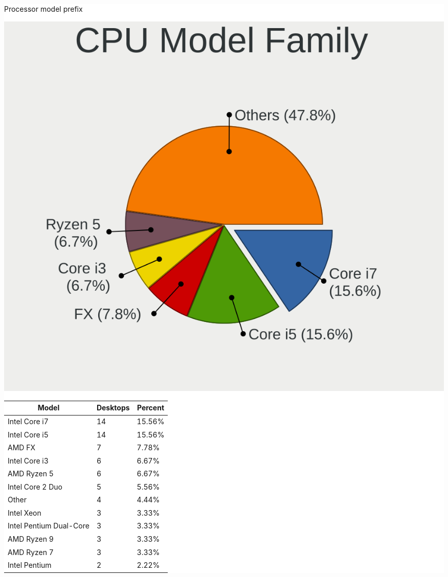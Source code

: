 Processor model prefix

![CPU Model Family](./images/pie_chart/cpu_family.svg)


| Model                   | Desktops | Percent |
|-------------------------|----------|---------|
| Intel Core i7           | 14       | 15.56%  |
| Intel Core i5           | 14       | 15.56%  |
| AMD FX                  | 7        | 7.78%   |
| Intel Core i3           | 6        | 6.67%   |
| AMD Ryzen 5             | 6        | 6.67%   |
| Intel Core 2 Duo        | 5        | 5.56%   |
| Other                   | 4        | 4.44%   |
| Intel Xeon              | 3        | 3.33%   |
| Intel Pentium Dual-Core | 3        | 3.33%   |
| AMD Ryzen 9             | 3        | 3.33%   |
| AMD Ryzen 7             | 3        | 3.33%   |
| Intel Pentium           | 2        | 2.22%   |